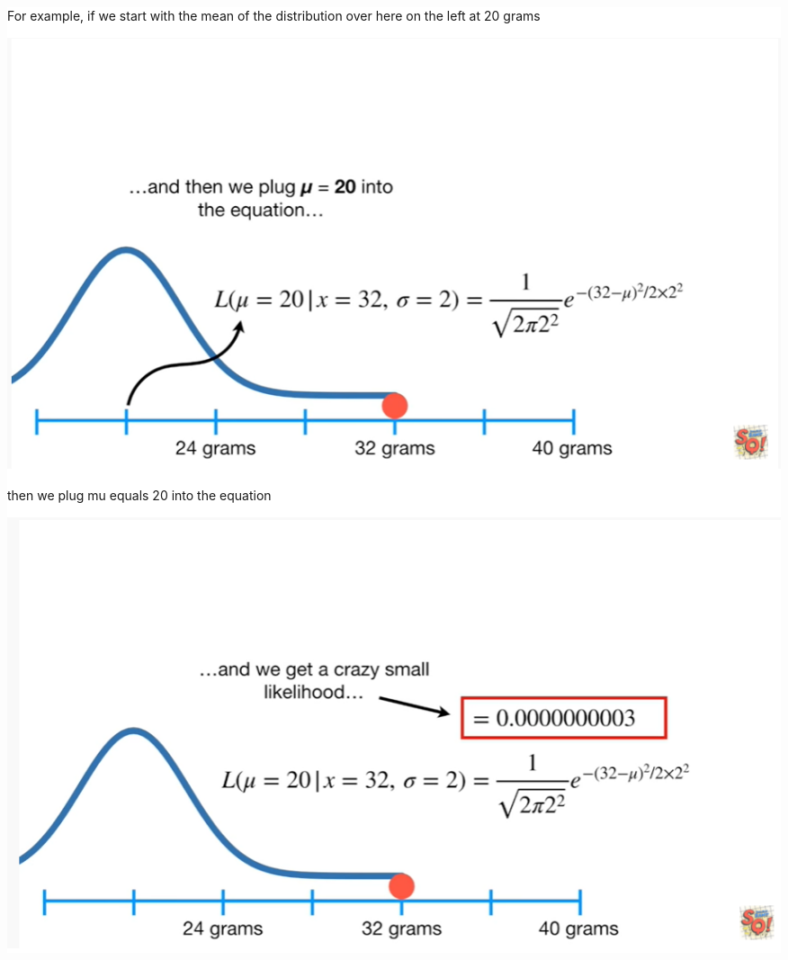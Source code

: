 For example, if we start with the mean of the distribution over here on
the left at 20 grams

![](media/STATQUEST-39-STATISTICS_FUNDAMENTALS-MAXIMUM_LIKELIHOOD_NORMAL_DISTRIBUTION/image33.png)

then we plug mu equals 20 into the equation

![](media/STATQUEST-39-STATISTICS_FUNDAMENTALS-MAXIMUM_LIKELIHOOD_NORMAL_DISTRIBUTION/image34.png)
